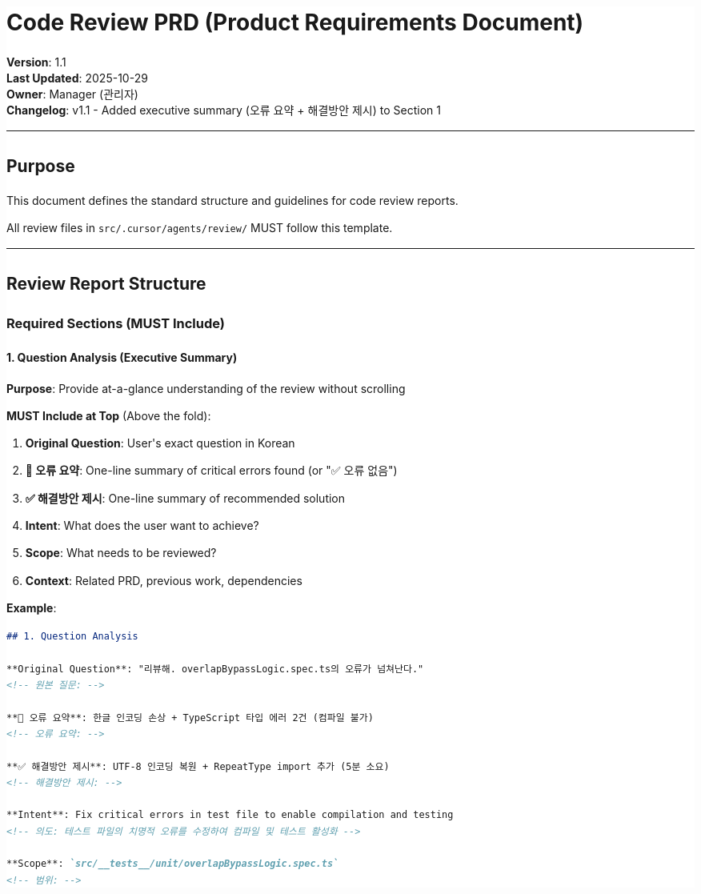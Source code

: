 # Code Review PRD (Product Requirements Document)


**Version**: 1.1  
**Last Updated**: 2025-10-29  
**Owner**: Manager (관리자)  
**Changelog**: v1.1 - Added executive summary (오류 요약 + 해결방안 제시) to Section 1

---

## Purpose


This document defines the standard structure and guidelines for code review reports.


All review files in `src/.cursor/agents/review/` MUST follow this template.


---

## Review Report Structure


### Required Sections (MUST Include)


#### 1. Question Analysis (Executive Summary)


**Purpose**: Provide at-a-glance understanding of the review without scrolling


**MUST Include at Top** (Above the fold):


1. **Original Question**: User's exact question in Korean
   

2. **🔴 오류 요약**: One-line summary of critical errors found (or "✅ 오류 없음")
   

3. **✅ 해결방안 제시**: One-line summary of recommended solution
   

4. **Intent**: What does the user want to achieve?
   

5. **Scope**: What needs to be reviewed?
   

6. **Context**: Related PRD, previous work, dependencies
   

**Example**:
```markdown
## 1. Question Analysis

**Original Question**: "리뷰해. overlapBypassLogic.spec.ts의 오류가 넘쳐난다."
<!-- 원본 질문: -->

**🔴 오류 요약**: 한글 인코딩 손상 + TypeScript 타입 에러 2건 (컴파일 불가)
<!-- 오류 요약: -->

**✅ 해결방안 제시**: UTF-8 인코딩 복원 + RepeatType import 추가 (5분 소요)
<!-- 해결방안 제시: -->

**Intent**: Fix critical errors in test file to enable compilation and testing
<!-- 의도: 테스트 파일의 치명적 오류를 수정하여 컴파일 및 테스트 활성화 -->

**Scope**: `src/__tests__/unit/overlapBypassLogic.spec.ts`
<!-- 범위: -->

```